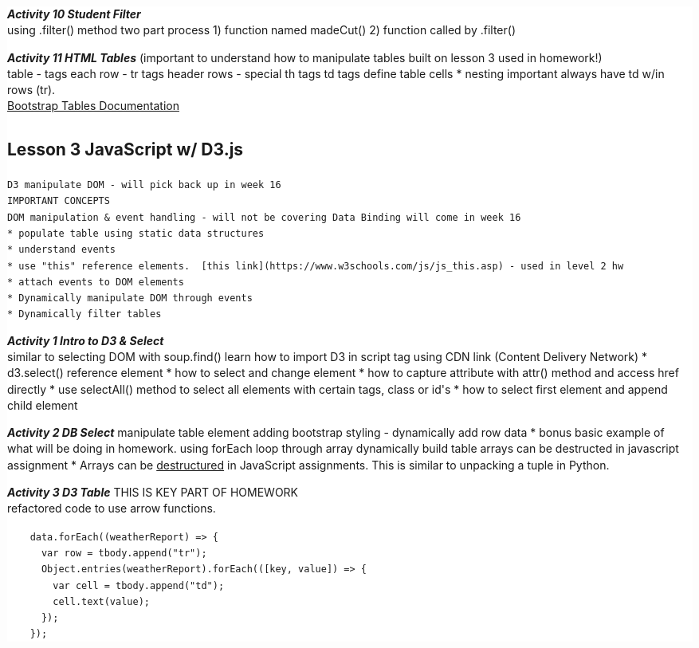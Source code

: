 __*Activity 10 Student Filter*__  
        using .filter() method two part process
        1) function named madeCut()
        2) function called by .filter()

__*Activity 11 HTML Tables*__ (important to understand how to manipulate tables built on lesson 
                                    3 used in homework!)  
        table - tags
        each row - tr tags
        header rows - special th tags
        td tags define table cells
        * nesting important always have td w/in rows (tr).  
[Bootstrap Tables Documentation](https://getbootstrap.com/docs/3.3/css/#tables)

## Lesson 3 JavaScript w/ D3.js
    D3 manipulate DOM - will pick back up in week 16
    IMPORTANT CONCEPTS
    DOM manipulation & event handling - will not be covering Data Binding will come in week 16
    * populate table using static data structures
    * understand events
    * use "this" reference elements.  [this link](https://www.w3schools.com/js/js_this.asp) - used in level 2 hw
    * attach events to DOM elements
    * Dynamically manipulate DOM through events
    * Dynamically filter tables

__*Activity 1 Intro to D3 & Select*__  
        similar to selecting DOM with soup.find() 
        learn how to import D3 in script tag using CDN link (Content Delivery Network)
        * d3.select() reference element
        * how to select and change element
        * how to capture attribute with attr() method and access href directly
        * use selectAll() method to select all elements with certain tags, class or id's
        * how to select first element and append child element
        
__*Activity 2 DB Select*__
    manipulate table element adding bootstrap styling - dynamically add row data
    * bonus basic example of what will be doing in homework.  using forEach loop through array dynamically build table
    arrays can be destructed in javascript assignment
    * Arrays can be [destructured](https://developer.mozilla.org/en-US/docs/Web/JavaScript/Reference/Operators/Destructuring_assignment) in JavaScript assignments. This is similar to unpacking a tuple in Python.
    
__*Activity 3 D3 Table*__ THIS IS KEY PART OF HOMEWORK  
        refactored code to use arrow functions.
        
        data.forEach((weatherReport) => {
          var row = tbody.append("tr");
          Object.entries(weatherReport).forEach(([key, value]) => {
            var cell = tbody.append("td");
            cell.text(value);
          });
        });
     